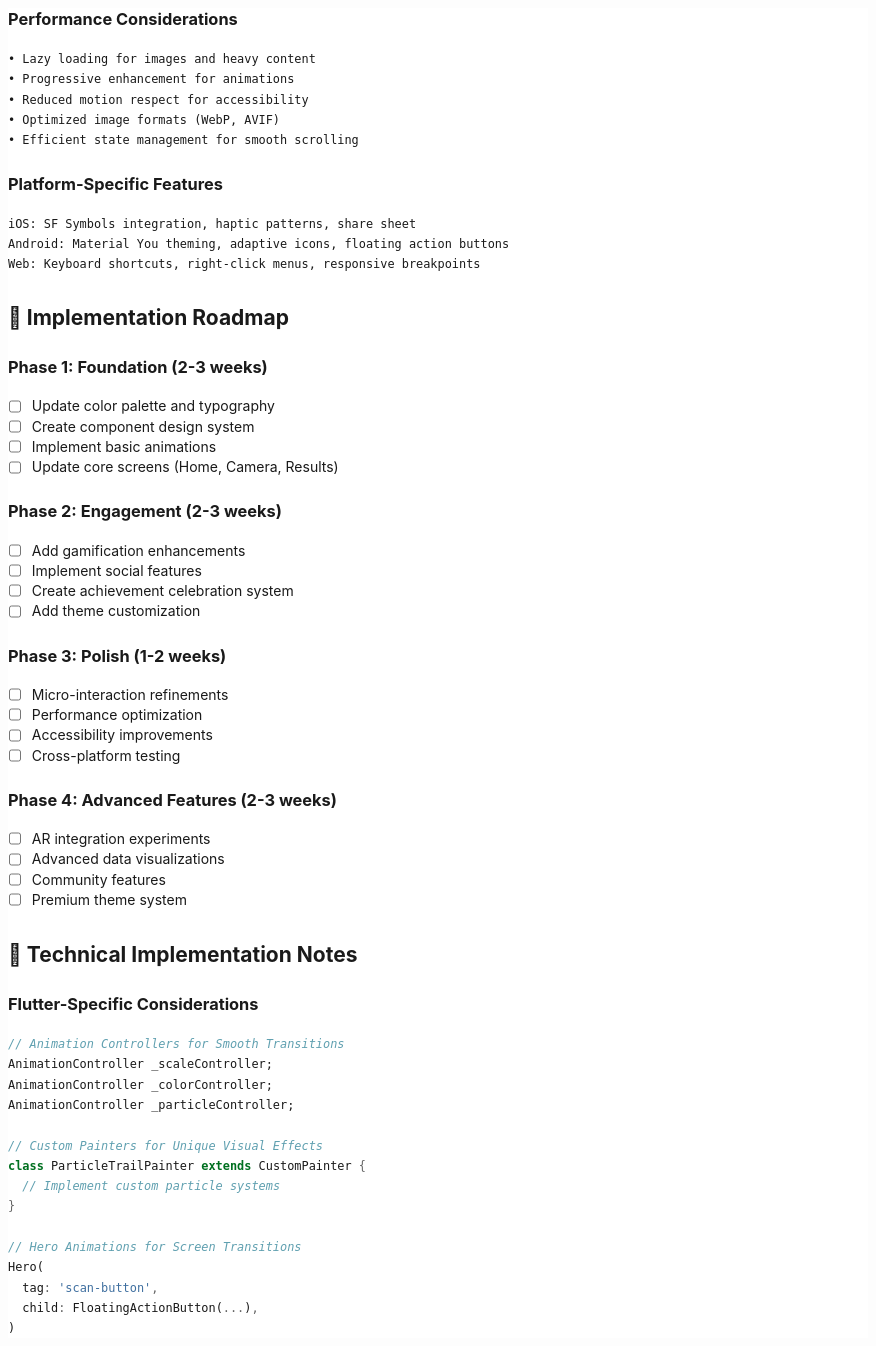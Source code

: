 ### Performance Considerations
```
• Lazy loading for images and heavy content
• Progressive enhancement for animations
• Reduced motion respect for accessibility
• Optimized image formats (WebP, AVIF)
• Efficient state management for smooth scrolling
```

### Platform-Specific Features
```
iOS: SF Symbols integration, haptic patterns, share sheet
Android: Material You theming, adaptive icons, floating action buttons
Web: Keyboard shortcuts, right-click menus, responsive breakpoints
```

## 🎨 Implementation Roadmap

### Phase 1: Foundation (2-3 weeks)
- [ ] Update color palette and typography
- [ ] Create component design system
- [ ] Implement basic animations
- [ ] Update core screens (Home, Camera, Results)

### Phase 2: Engagement (2-3 weeks)
- [ ] Add gamification enhancements
- [ ] Implement social features
- [ ] Create achievement celebration system
- [ ] Add theme customization

### Phase 3: Polish (1-2 weeks)
- [ ] Micro-interaction refinements
- [ ] Performance optimization
- [ ] Accessibility improvements
- [ ] Cross-platform testing

### Phase 4: Advanced Features (2-3 weeks)
- [ ] AR integration experiments
- [ ] Advanced data visualizations
- [ ] Community features
- [ ] Premium theme system

## 🔧 Technical Implementation Notes

### Flutter-Specific Considerations
```dart
// Animation Controllers for Smooth Transitions
AnimationController _scaleController;
AnimationController _colorController;
AnimationController _particleController;

// Custom Painters for Unique Visual Effects
class ParticleTrailPainter extends CustomPainter {
  // Implement custom particle systems
}

// Hero Animations for Screen Transitions
Hero(
  tag: 'scan-button',
  child: FloatingActionButton(...),
)
```